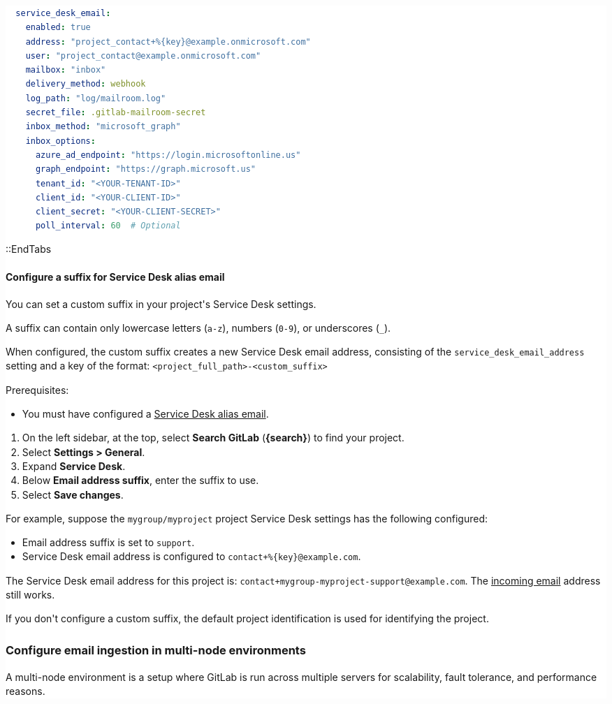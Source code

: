    ```yaml
     service_desk_email:
       enabled: true
       address: "project_contact+%{key}@example.onmicrosoft.com"
       user: "project_contact@example.onmicrosoft.com"
       mailbox: "inbox"
       delivery_method: webhook
       log_path: "log/mailroom.log"
       secret_file: .gitlab-mailroom-secret
       inbox_method: "microsoft_graph"
       inbox_options:
         azure_ad_endpoint: "https://login.microsoftonline.us"
         graph_endpoint: "https://graph.microsoft.us"
         tenant_id: "<YOUR-TENANT-ID>"
         client_id: "<YOUR-CLIENT-ID>"
         client_secret: "<YOUR-CLIENT-SECRET>"
         poll_interval: 60  # Optional
   ```

::EndTabs

#### Configure a suffix for Service Desk alias email

You can set a custom suffix in your project's Service Desk settings.

A suffix can contain only lowercase letters (`a-z`), numbers (`0-9`), or underscores (`_`).

When configured, the custom suffix creates a new Service Desk email address, consisting of the
`service_desk_email_address` setting and a key of the format: `<project_full_path>-<custom_suffix>`

Prerequisites:

- You must have configured a [Service Desk alias email](#configure-service-desk-alias-email).

1. On the left sidebar, at the top, select **Search GitLab** (**{search}**) to find your project.
1. Select **Settings > General**.
1. Expand **Service Desk**.
1. Below **Email address suffix**, enter the suffix to use.
1. Select **Save changes**.

For example, suppose the `mygroup/myproject` project Service Desk settings has the following configured:

- Email address suffix is set to `support`.
- Service Desk email address is configured to `contact+%{key}@example.com`.

The Service Desk email address for this project is: `contact+mygroup-myproject-support@example.com`.
The [incoming email](../../administration/incoming_email.md) address still works.

If you don't configure a custom suffix, the default project identification is used for identifying
the project.

### Configure email ingestion in multi-node environments

A multi-node environment is a setup where GitLab is run across multiple servers
for scalability, fault tolerance, and performance reasons.
